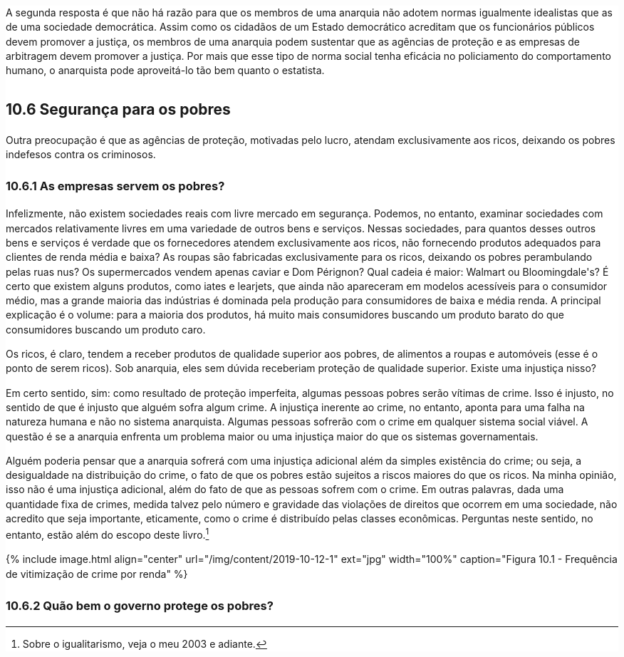 A segunda resposta é que não há razão para que os membros de uma anarquia não adotem normas igualmente idealistas que as de uma sociedade democrática. Assim como os cidadãos de um Estado democrático acreditam que os funcionários públicos devem promover a justiça, os membros de uma anarquia podem sustentar que as agências de proteção e as empresas de arbitragem devem promover a justiça. Por mais que esse tipo de norma social tenha eficácia no policiamento do comportamento humano, o anarquista pode aproveitá-lo tão bem quanto o estatista.

## 10.6 Segurança para os pobres

Outra preocupação é que as agências de proteção, motivadas pelo lucro, atendam exclusivamente aos ricos, deixando os pobres indefesos contra os criminosos.

### 10.6.1 As empresas servem os pobres?

Infelizmente, não existem sociedades reais com livre mercado em segurança. Podemos, no entanto, examinar sociedades com mercados relativamente livres em uma variedade de outros bens e serviços. Nessas sociedades, para quantos desses outros bens e serviços é verdade que os fornecedores atendem exclusivamente aos ricos, não fornecendo produtos adequados para clientes de renda média e baixa? As roupas são fabricadas exclusivamente para os ricos, deixando os pobres perambulando pelas ruas nus? Os supermercados vendem apenas caviar e Dom Pérignon? Qual cadeia é maior: Walmart ou Bloomingdale's? É certo que existem alguns produtos, como iates e learjets, que ainda não apareceram em modelos acessíveis para o consumidor médio, mas a grande maioria das indústrias é dominada pela produção para consumidores de baixa e média renda. A principal explicação é o volume: para a maioria dos produtos, há muito mais consumidores buscando um produto barato do que consumidores buscando um produto caro.

Os ricos, é claro, tendem a receber produtos de qualidade superior aos pobres, de alimentos a roupas e automóveis (esse é o ponto de serem ricos). Sob anarquia, eles sem dúvida receberiam proteção de qualidade superior. Existe uma injustiça nisso?

Em certo sentido, sim: como resultado de proteção imperfeita, algumas pessoas pobres serão vítimas de crime. Isso é injusto, no sentido de que é injusto que alguém sofra algum crime. A injustiça inerente ao crime, no entanto, aponta para uma falha na natureza humana e não no sistema anarquista. Algumas pessoas sofrerão com o crime em qualquer sistema social viável. A questão é se a anarquia enfrenta um problema maior ou uma injustiça maior do que os sistemas governamentais.

Alguém poderia pensar que a anarquia sofrerá com uma injustiça adicional além da simples existência do crime; ou seja, a desigualdade na distribuição do crime, o fato de que os pobres estão sujeitos a riscos maiores do que os ricos. Na minha opinião, isso não é uma injustiça adicional, além do fato de que as pessoas sofrem com o crime. Em outras palavras, dada uma quantidade fixa de crimes, medida talvez pelo número e gravidade das violações de direitos que ocorrem em uma sociedade, não acredito que seja importante, eticamente, como o crime é distribuído pelas classes econômicas. Perguntas neste sentido, no entanto, estão além do escopo deste livro.[^18]

{% 
  include image.html
  align="center"
  url="/img/content/2019-10-12-1"
  ext="jpg"
  width="100%"
  caption="Figura 10.1 - Frequência de vitimização de crime por renda"
%}

### 10.6.2 Quão bem o governo protege os pobres?


[^1]: Esta proposta deriva de Rothbard (1978, capítulo 12) e Friedman (1989, capítulo 29).
[^2]: Rand (1964, 112–13) refere-se ao sistema como "governos concorrentes", mas depois argumenta que é realmente uma forma de anarquismo; ela parece estar sob a má compreensão de que os próprios defensores do anarcocapitalismo chamaram o sistema de "governos concorrentes".
[^3]: Compare a conhecida definição de governo de Weber: "O estado é uma comunidade humana que (com sucesso) reivindica o monopólio do uso legítimo da força física dentro de um determinado território" (1946, 78; ênfase no original).
[^4]: Essa objeção aparece em Wellman (2005, 15-16) e Rand (1964, 113). Friedman (1989, 115-16) responde.
[^5]: A teoria de que o conflito violento é devido a personalidades agressivas, e não, digamos, ao interesse próprio racional, é evidenciada pelo fato de que esse conflito é um fenômeno quase exclusivamente masculino.
[^6]: Grossman (1995, 1-39) fornece uma visão geral das evidências empíricas para isso.
[^7]: Marshall 1978, capítulo 5. Outros questionaram as estatísticas de Marshall, que provavelmente são suposições (Chambers 2003), mas o quadro geral permanece inalterado (Grossman 1995, 333, n. 1). Comentando o problema enfrentado pelos líderes militares, Grossman (1995, 251) observa: "Uma taxa de disparos de 15 a 20% entre os soldados é como ter uma taxa de alfabetização de 15 a 20% entre os revisores".
[^8]: Dr. John, citado em Grossman 1995, 14–15.
[^9]: A frase parece derivar de Sandburg (1990, 43; publicado originalmente em 1936). A frase original é "Em algum momento eles entrarão em guerra e ninguém virá".
[^10]: Reuters 2007a, relatando uma estimativa do _Congressional Budget Office_ dos custos totais até o ano de 2017. O custo estimado apenas para o Iraque é de US$ 1,9 trilhão. Stiglitz e Bilmes (2008), no entanto, colocam o custo de ambas as guerras em pelo menos US$ 3 trilhões.
[^11]: Zimbardo 2007, 307–13; Grossman 1995, 156-70.
[^12]: Marshall 1978, 9; Grossman 1995, 249-61.
[^13]: _The U.S. Uniform Code of Military Justice_, Artigo 85, permite qualquer penalidade, inclusive a morte por deserção durante a guerra (www.ucmj.us).
[^14]: Marinha dos EUA 2009; Birkler et al. 1998, 75.
[^15]: Leitenberg 2006, 9. A maioria destas são mortes de civis; as mortes militares foram próximas de 36 milhões (Clodfelter 2002, 6).
[^16]: Para discussão, consulte a Seção 9.4.3.
[^17]: Tribunais dos EUA decidiram repetidamente que a polícia e outros agentes do governo não são obrigados a proteger cidadãos individuais. Ver Warren v. District of Columbia (444 A.2d. 1, D.C. Ct. Of Ap., 1981); Hartzler v. Cidade de San Jose, 46 Cal.App. 3d 6 (1975); DeShaney v. Departamento de Serviços Sociais do Condado de Winnebago, 489 U.S. 189 (1989).
[^18]: Sobre o igualitarismo, veja o meu 2003 e adiante.
[^19]: Departamento de Justiça dos EUA 2010a, tabela 14.
[^20]: _U.S. Federal Bureau of Investigation_ 2010, tabela 25. As estatísticas no texto e na figura referem-se à porcentagem de crimes "apurados por prisão ou por meios extraordinários". Isso exige que os agentes da lei localizem um suspeito a quem eles tenham provas suficientes para acusar e que tenham prendido e entregues o suspeito aos tribunais para julgamento ou tenham sido impedidos de fazê-lo por circunstâncias fora de seu controle, como a morte do suspeito ou recusa de extradição.
[^21]: Paoli e Fijnaut 2006, 326; Levi e Maguire 2004.
[^22]: Levi e Maguire 2004, 401, 404–5.
[^23]: Finckenauer 2009, 308.
[^24]: Alguns afirmam que o uso ilegal de drogas vitimiza a família, cônjuge ou colegas de trabalho do usuário (Wilson 1990, 24). No entanto, é improvável que essas supostas vítimas de crimes ajam com um processo judicial contra o usuário de drogas e dificilmente prevaleça em uma queixa contra usuário ou fornecedor.
[^25]: Esses nomes são retirados de Friedman (1989, 116-17), aparentemente baseados em modificações dos nomes de autores libertários proeminentes.
[^26]: Ver também o argumento de David Friedman (1994) de que egoístas racionais em um estado de natureza evitam conflitos através do respeito mútuo por direitos.
[^27]: Ver Brozen 1968; Friedman 1989, capítulos 6–7; Green 1973.
[^28]: Nozick 1974, 15–17.
[^29]: Nozick 1974, capítulo 5.
[^30]: Nozick 1974, 16.
[^31]: Ver Friedman 1990, 264.
[^32]: Ver Canbäck et al. 2006 para discussão teórica e empírica de economias de escala, deseconomias de escala e determinação de tamanho eficiente para empresas de um setor. Como Canbäck et al. ressalta, muitas vezes existem empresas de vários tamanhos em um setor, sugerindo que há uma gama significativa de tamanhos sobre os quais os custos médios por unidade de produção permanecem aproximadamente constantes. Veja Carson 2008, capítulos 5–9, para uma discussão mais aprofundada sobre a ineficiência de grandes empresas. Carson (capítulo 3) argumenta que a intervenção do governo facilitou a sobrevivência de empresas muito maiores que o tamanho mais eficiente.
[^33]: Friedman 1990, 248–55, 466–8.
[^34]: Smith 1979, 145. Smith continua argumentando que não se pode proibir tais reuniões sem violar indevidamente a liberdade, mas que não se deve fazer regulamentos que realmente induzam os empresários a se reunir.
[^35]: Em teoria, assumindo informações perfeitas e _widgets_ idênticos, Sally poderia maximizar seu lucro cobrando US$ 199 por _widget_. Mas, na realidade, uma maior diferença de preço pode ser necessária para convencer os consumidores a mudar de marca. Uma diferença de preço de US$ 50 cria um argumento poderoso para mudar, deixando a Sally com uma margem de lucro muito confortável.
[^36]: Cowen 2007b; Cowen e Sutter 2007.
[^37]: Cowen e Sutter 2007, 318.
[^38]: Cowen (2007b, 272-3) também sugere que não-membros possam ter suas vantagens recusadas, como extradição de criminosos e acesso a bancos de dados para rastrear criminosos. Por serem sanções relativamente menores, concentro-me no mecanismo coercitivo de aplicação.
[^39]: Como Caplan e Stringham (2007, 299–302) afirmam, as agências do cartel enfrentam um dilema de prisioneiro entre si, no qual vale a pena renegar o acordo de punir agências externas.
[^40]: Klosko 2005, pp. 30–3.
[^41]: Klosko (2005, 31) também sugere que as agências devem se unir "para regularizar seus padrões e procedimentos". Não mencionei isso no texto porque acho incerto o que Klosko tem em mente ou por que motivo ele faz essa suposição.
[^42]: Agan e Tabarrok (2005), examinando cinco códigos postais no norte da Virgínia, descobriram que as APRs aumentavam os valores dos imóveis em uma média de cerca de 5,4%, ou US$ 14.000.
[^43]: Agan e Tabarrok 2005, 14.
[^44]: Agan e Tabarrok (2005) se referem as APRs como "governos privados".